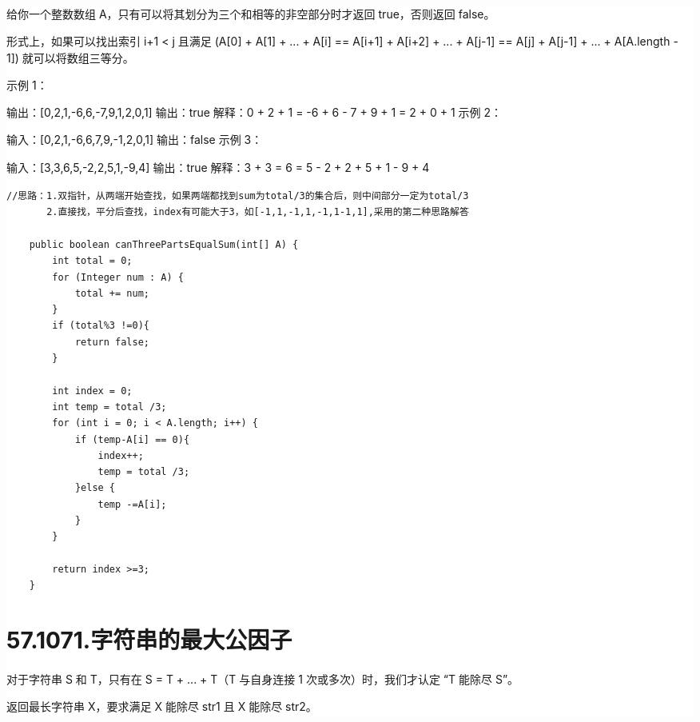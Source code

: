 给你一个整数数组 A，只有可以将其划分为三个和相等的非空部分时才返回 true，否则返回 false。

形式上，如果可以找出索引 i+1 < j 且满足 (A[0] + A[1] + ... + A[i] == A[i+1] + A[i+2] + ... + A[j-1] == A[j] + A[j-1] + ... + A[A.length - 1]) 就可以将数组三等分。

 

示例 1：

输出：[0,2,1,-6,6,-7,9,1,2,0,1]
输出：true
解释：0 + 2 + 1 = -6 + 6 - 7 + 9 + 1 = 2 + 0 + 1
示例 2：

输入：[0,2,1,-6,6,7,9,-1,2,0,1]
输出：false
示例 3：

输入：[3,3,6,5,-2,2,5,1,-9,4]
输出：true
解释：3 + 3 = 6 = 5 - 2 + 2 + 5 + 1 - 9 + 4
```
//思路：1.双指针，从两端开始查找，如果两端都找到sum为total/3的集合后，则中间部分一定为total/3
       2.直接找，平分后查找，index有可能大于3，如[-1,1,-1,1,-1,1-1,1],采用的第二种思路解答

    public boolean canThreePartsEqualSum(int[] A) {
        int total = 0;
        for (Integer num : A) {
            total += num;
        }
        if (total%3 !=0){
            return false;
        }

        int index = 0;
        int temp = total /3;
        for (int i = 0; i < A.length; i++) {
            if (temp-A[i] == 0){
                index++;
                temp = total /3;
            }else {
                temp -=A[i];
            }
        }

        return index >=3;
    }
```
# 57.1071.字符串的最大公因子

对于字符串 S 和 T，只有在 S = T + ... + T（T 与自身连接 1 次或多次）时，我们才认定 “T 能除尽 S”。

返回最长字符串 X，要求满足 X 能除尽 str1 且 X 能除尽 str2。
